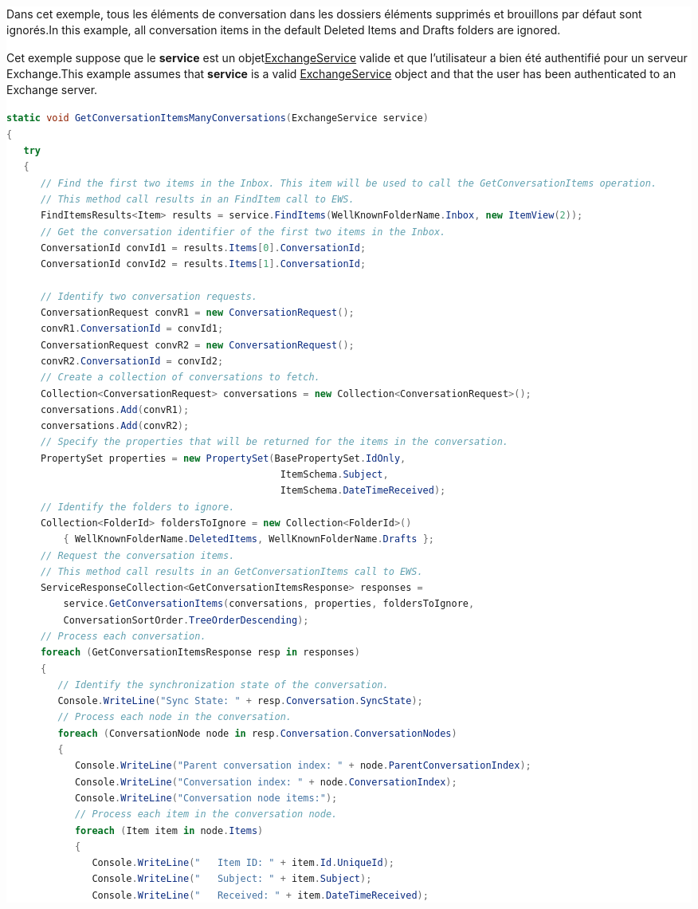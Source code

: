 <span data-ttu-id="ff9f6-199">Dans cet exemple, tous les éléments de conversation dans les dossiers éléments supprimés et brouillons par défaut sont ignorés.</span><span class="sxs-lookup"><span data-stu-id="ff9f6-199">In this example, all conversation items in the default Deleted Items and Drafts folders are ignored.</span></span>
  
<span data-ttu-id="ff9f6-200">Cet exemple suppose que le **service** est un objet[ExchangeService](https://msdn.microsoft.com/library/microsoft.exchange.webservices.data.exchangeservice%28v=exchg.80%29.aspx) valide et que l’utilisateur a bien été authentifié pour un serveur Exchange.</span><span class="sxs-lookup"><span data-stu-id="ff9f6-200">This example assumes that **service** is a valid [ExchangeService](https://msdn.microsoft.com/library/microsoft.exchange.webservices.data.exchangeservice%28v=exchg.80%29.aspx) object and that the user has been authenticated to an Exchange server.</span></span> 
  
```cs
static void GetConversationItemsManyConversations(ExchangeService service)
{
   try
   {
      // Find the first two items in the Inbox. This item will be used to call the GetConversationItems operation.
      // This method call results in an FindItem call to EWS.
      FindItemsResults<Item> results = service.FindItems(WellKnownFolderName.Inbox, new ItemView(2));
      // Get the conversation identifier of the first two items in the Inbox. 
      ConversationId convId1 = results.Items[0].ConversationId;
      ConversationId convId2 = results.Items[1].ConversationId;
      
      // Identify two conversation requests. 
      ConversationRequest convR1 = new ConversationRequest();
      convR1.ConversationId = convId1;
      ConversationRequest convR2 = new ConversationRequest();
      convR2.ConversationId = convId2;
      // Create a collection of conversations to fetch. 
      Collection<ConversationRequest> conversations = new Collection<ConversationRequest>();
      conversations.Add(convR1);
      conversations.Add(convR2);
      // Specify the properties that will be returned for the items in the conversation.
      PropertySet properties = new PropertySet(BasePropertySet.IdOnly,
                                                ItemSchema.Subject,
                                                ItemSchema.DateTimeReceived);
      // Identify the folders to ignore.
      Collection<FolderId> foldersToIgnore = new Collection<FolderId>() 
          { WellKnownFolderName.DeletedItems, WellKnownFolderName.Drafts };
      // Request the conversation items.
      // This method call results in an GetConversationItems call to EWS.
      ServiceResponseCollection<GetConversationItemsResponse> responses = 
          service.GetConversationItems(conversations, properties, foldersToIgnore, 
          ConversationSortOrder.TreeOrderDescending);
      // Process each conversation.
      foreach (GetConversationItemsResponse resp in responses)
      {
         // Identify the synchronization state of the conversation.
         Console.WriteLine("Sync State: " + resp.Conversation.SyncState);
         // Process each node in the conversation.
         foreach (ConversationNode node in resp.Conversation.ConversationNodes)
         {
            Console.WriteLine("Parent conversation index: " + node.ParentConversationIndex);
            Console.WriteLine("Conversation index: " + node.ConversationIndex);
            Console.WriteLine("Conversation node items:");
            // Process each item in the conversation node.
            foreach (Item item in node.Items)
            {
               Console.WriteLine("   Item ID: " + item.Id.UniqueId);
               Console.WriteLine("   Subject: " + item.Subject);
               Console.WriteLine("   Received: " + item.DateTimeReceived);
```